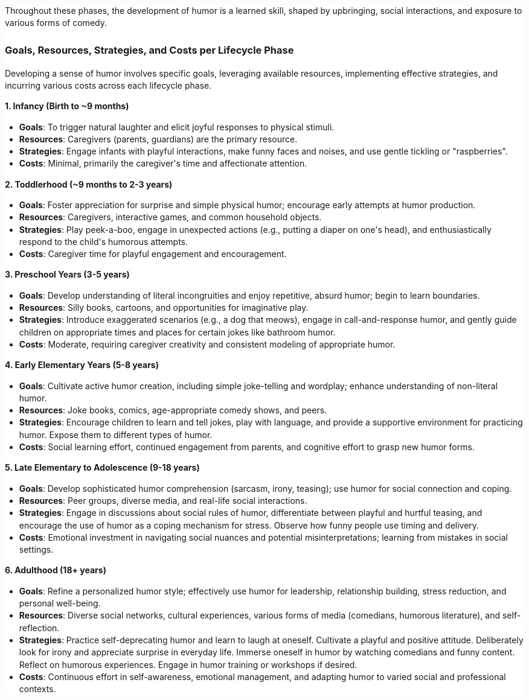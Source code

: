 Throughout these phases, the development of humor is a learned skill, shaped by upbringing, social interactions, and exposure to various forms of comedy.

### Goals, Resources, Strategies, and Costs per Lifecycle Phase

Developing a sense of humor involves specific goals, leveraging available resources, implementing effective strategies, and incurring various costs across each lifecycle phase.

**1. Infancy (Birth to ~9 months)**
*   **Goals**: To trigger natural laughter and elicit joyful responses to physical stimuli.
*   **Resources**: Caregivers (parents, guardians) are the primary resource.
*   **Strategies**: Engage infants with playful interactions, make funny faces and noises, and use gentle tickling or "raspberries".
*   **Costs**: Minimal, primarily the caregiver's time and affectionate attention.

**2. Toddlerhood (~9 months to 2-3 years)**
*   **Goals**: Foster appreciation for surprise and simple physical humor; encourage early attempts at humor production.
*   **Resources**: Caregivers, interactive games, and common household objects.
*   **Strategies**: Play peek-a-boo, engage in unexpected actions (e.g., putting a diaper on one's head), and enthusiastically respond to the child's humorous attempts.
*   **Costs**: Caregiver time for playful engagement and encouragement.

**3. Preschool Years (3-5 years)**
*   **Goals**: Develop understanding of literal incongruities and enjoy repetitive, absurd humor; begin to learn boundaries.
*   **Resources**: Silly books, cartoons, and opportunities for imaginative play.
*   **Strategies**: Introduce exaggerated scenarios (e.g., a dog that meows), engage in call-and-response humor, and gently guide children on appropriate times and places for certain jokes like bathroom humor.
*   **Costs**: Moderate, requiring caregiver creativity and consistent modeling of appropriate humor.

**4. Early Elementary Years (5-8 years)**
*   **Goals**: Cultivate active humor creation, including simple joke-telling and wordplay; enhance understanding of non-literal humor.
*   **Resources**: Joke books, comics, age-appropriate comedy shows, and peers.
*   **Strategies**: Encourage children to learn and tell jokes, play with language, and provide a supportive environment for practicing humor. Expose them to different types of humor.
*   **Costs**: Social learning effort, continued engagement from parents, and cognitive effort to grasp new humor forms.

**5. Late Elementary to Adolescence (9-18 years)**
*   **Goals**: Develop sophisticated humor comprehension (sarcasm, irony, teasing); use humor for social connection and coping.
*   **Resources**: Peer groups, diverse media, and real-life social interactions.
*   **Strategies**: Engage in discussions about social rules of humor, differentiate between playful and hurtful teasing, and encourage the use of humor as a coping mechanism for stress. Observe how funny people use timing and delivery.
*   **Costs**: Emotional investment in navigating social nuances and potential misinterpretations; learning from mistakes in social settings.

**6. Adulthood (18+ years)**
*   **Goals**: Refine a personalized humor style; effectively use humor for leadership, relationship building, stress reduction, and personal well-being.
*   **Resources**: Diverse social networks, cultural experiences, various forms of media (comedians, humorous literature), and self-reflection.
*   **Strategies**: Practice self-deprecating humor and learn to laugh at oneself. Cultivate a playful and positive attitude. Deliberately look for irony and appreciate surprise in everyday life. Immerse oneself in humor by watching comedians and funny content. Reflect on humorous experiences. Engage in humor training or workshops if desired.
*   **Costs**: Continuous effort in self-awareness, emotional management, and adapting humor to varied social and professional contexts.
